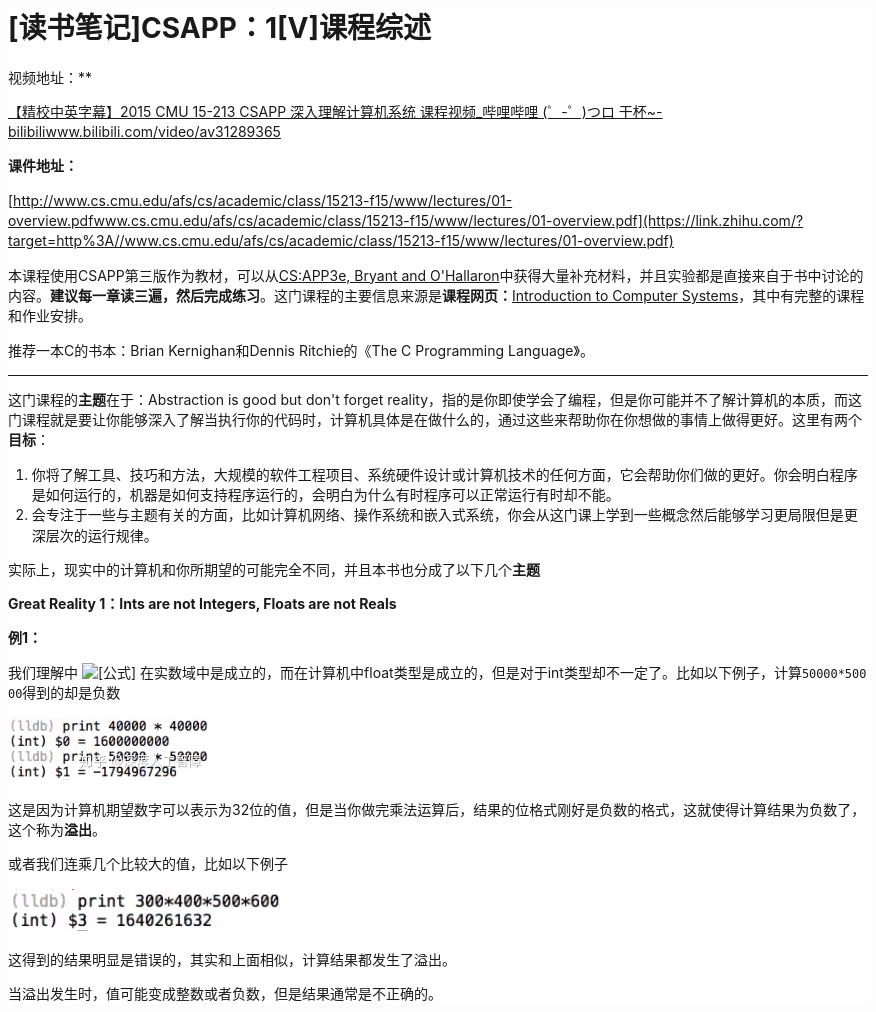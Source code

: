 # [读书笔记]CSAPP：1[V]课程综述


 

视频地址：**

[【精校中英字幕】2015 CMU 15-213 CSAPP 深入理解计算机系统 课程视频_哔哩哔哩 (゜-゜)つロ 干杯~-bilibiliwww.bilibili.com/video/av31289365](https://link.zhihu.com/?target=https%3A//www.bilibili.com/video/av31289365)

**课件地址：**

[http://www.cs.cmu.edu/afs/cs/academic/class/15213-f15/www/lectures/01-overview.pdfwww.cs.cmu.edu/afs/cs/academic/class/15213-f15/www/lectures/01-overview.pdf](https://link.zhihu.com/?target=http%3A//www.cs.cmu.edu/afs/cs/academic/class/15213-f15/www/lectures/01-overview.pdf)

本课程使用CSAPP第三版作为教材，可以从[CS:APP3e, Bryant and O'Hallaron](https://link.zhihu.com/?target=http%3A//csapp.cs.cmu.edu/)中获得大量补充材料，并且实验都是直接来自于书中讨论的内容。**建议每一章读三遍，然后完成练习**。这门课程的主要信息来源是**课程网页：**[Introduction to Computer Systems](https://link.zhihu.com/?target=http%3A//www.cs.cmu.edu/afs/cs/academic/class/15213-f15/www/index.html)，其中有完整的课程和作业安排。

推荐一本C的书本：Brian Kernighan和Dennis Ritchie的《The C Programming Language》。

------

这门课程的**主题**在于：Abstraction is good but don't forget reality，指的是你即使学会了编程，但是你可能并不了解计算机的本质，而这门课程就是要让你能够深入了解当执行你的代码时，计算机具体是在做什么的，通过这些来帮助你在你想做的事情上做得更好。这里有两个**目标**：

1. 你将了解工具、技巧和方法，大规模的软件工程项目、系统硬件设计或计算机技术的任何方面，它会帮助你们做的更好。你会明白程序是如何运行的，机器是如何支持程序运行的，会明白为什么有时程序可以正常运行有时却不能。
2. 会专注于一些与主题有关的方面，比如计算机网络、操作系统和嵌入式系统，你会从这门课上学到一些概念然后能够学习更局限但是更深层次的运行规律。

实际上，现实中的计算机和你所期望的可能完全不同，并且本书也分成了以下几个**主题**

**Great Reality 1：Ints are not Integers, Floats are not Reals**

**例1：**

我们理解中 ![[公式]](https://www.zhihu.com/equation?tex=x%5E2%5Cgeq0) 在实数域中是成立的，而在计算机中float类型是成立的，但是对于int类型却不一定了。比如以下例子，计算`50000*50000`得到的却是负数

![img](pics/v2-01e34be6f23af395b9407af011b8620e_720w.jpg)

这是因为计算机期望数字可以表示为32位的值，但是当你做完乘法运算后，结果的位格式刚好是负数的格式，这就使得计算结果为负数了，这个称为**溢出**。

或者我们连乘几个比较大的值，比如以下例子

![img](pics/v2-fc1506e730b4175805d427e6c3e164ec_720w.png)

这得到的结果明显是错误的，其实和上面相似，计算结果都发生了溢出。

当溢出发生时，值可能变成整数或者负数，但是结果通常是不正确的。
